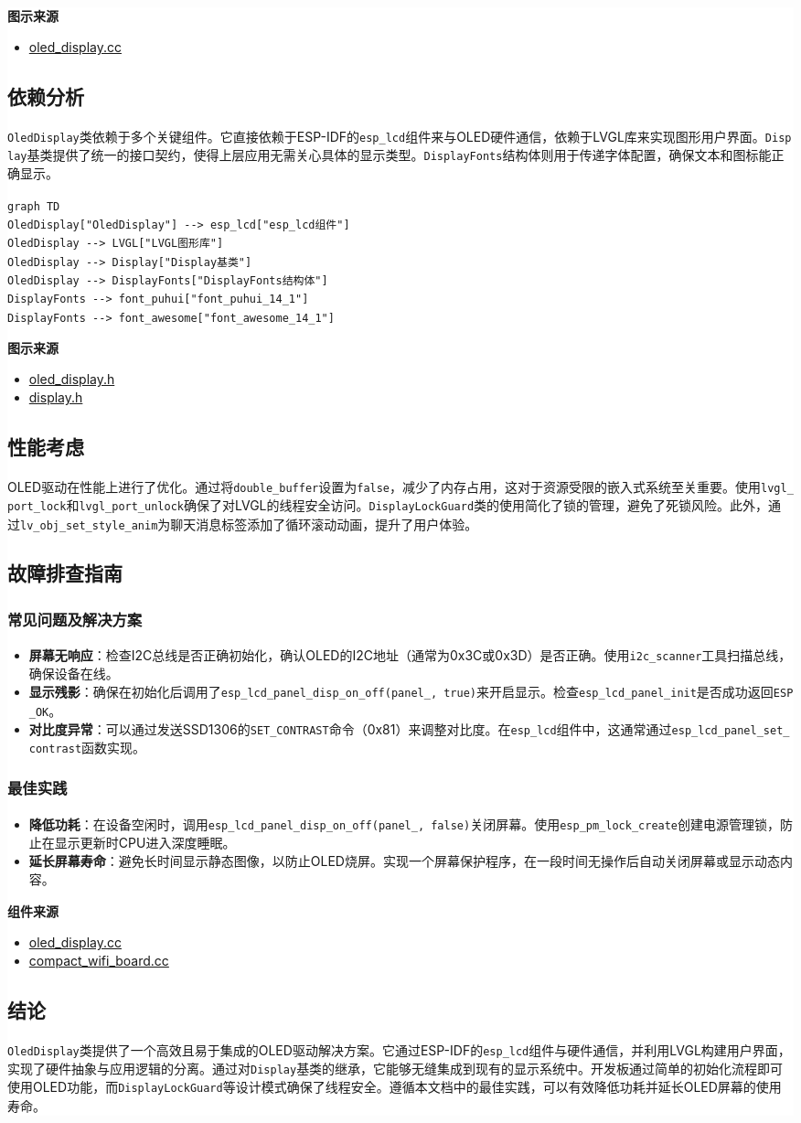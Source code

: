 **图示来源**
- [oled_display.cc](file://main/display/oled_display.cc#L216-L309)

## 依赖分析
`OledDisplay`类依赖于多个关键组件。它直接依赖于ESP-IDF的`esp_lcd`组件来与OLED硬件通信，依赖于LVGL库来实现图形用户界面。`Display`基类提供了统一的接口契约，使得上层应用无需关心具体的显示类型。`DisplayFonts`结构体则用于传递字体配置，确保文本和图标能正确显示。

```mermaid
graph TD
OledDisplay["OledDisplay"] --> esp_lcd["esp_lcd组件"]
OledDisplay --> LVGL["LVGL图形库"]
OledDisplay --> Display["Display基类"]
OledDisplay --> DisplayFonts["DisplayFonts结构体"]
DisplayFonts --> font_puhui["font_puhui_14_1"]
DisplayFonts --> font_awesome["font_awesome_14_1"]
```

**图示来源**
- [oled_display.h](file://main/display/oled_display.h#L8-L34)
- [display.h](file://main/display/display.h#L10-L14)

## 性能考虑
OLED驱动在性能上进行了优化。通过将`double_buffer`设置为`false`，减少了内存占用，这对于资源受限的嵌入式系统至关重要。使用`lvgl_port_lock`和`lvgl_port_unlock`确保了对LVGL的线程安全访问。`DisplayLockGuard`类的使用简化了锁的管理，避免了死锁风险。此外，通过`lv_obj_set_style_anim`为聊天消息标签添加了循环滚动动画，提升了用户体验。

## 故障排查指南

### 常见问题及解决方案
- **屏幕无响应**：检查I2C总线是否正确初始化，确认OLED的I2C地址（通常为0x3C或0x3D）是否正确。使用`i2c_scanner`工具扫描总线，确保设备在线。
- **显示残影**：确保在初始化后调用了`esp_lcd_panel_disp_on_off(panel_, true)`来开启显示。检查`esp_lcd_panel_init`是否成功返回`ESP_OK`。
- **对比度异常**：可以通过发送SSD1306的`SET_CONTRAST`命令（0x81）来调整对比度。在`esp_lcd`组件中，这通常通过`esp_lcd_panel_set_contrast`函数实现。

### 最佳实践
- **降低功耗**：在设备空闲时，调用`esp_lcd_panel_disp_on_off(panel_, false)`关闭屏幕。使用`esp_pm_lock_create`创建电源管理锁，防止在显示更新时CPU进入深度睡眠。
- **延长屏幕寿命**：避免长时间显示静态图像，以防止OLED烧屏。实现一个屏幕保护程序，在一段时间无操作后自动关闭屏幕或显示动态内容。

**组件来源**
- [oled_display.cc](file://main/display/oled_display.cc#L15-L63)
- [compact_wifi_board.cc](file://main/boards/bread-compact-wifi/compact_wifi_board.cc#L79-L115)

## 结论
`OledDisplay`类提供了一个高效且易于集成的OLED驱动解决方案。它通过ESP-IDF的`esp_lcd`组件与硬件通信，并利用LVGL构建用户界面，实现了硬件抽象与应用逻辑的分离。通过对`Display`基类的继承，它能够无缝集成到现有的显示系统中。开发板通过简单的初始化流程即可使用OLED功能，而`DisplayLockGuard`等设计模式确保了线程安全。遵循本文档中的最佳实践，可以有效降低功耗并延长OLED屏幕的使用寿命。